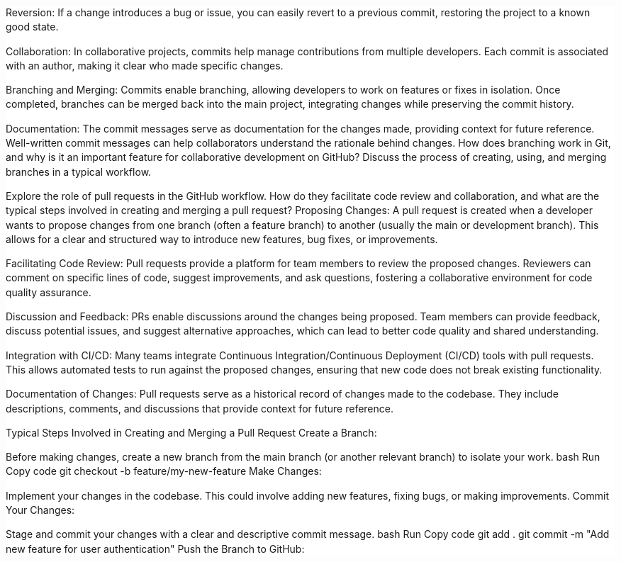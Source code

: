 Reversion: If a change introduces a bug or issue, you can easily revert to a previous commit, restoring the project to a known good state.

Collaboration: In collaborative projects, commits help manage contributions from multiple developers. Each commit is associated with an author, making it clear who made specific changes.

Branching and Merging: Commits enable branching, allowing developers to work on features or fixes in isolation. Once completed, branches can be merged back into the main project, integrating changes while preserving the commit history.

Documentation: The commit messages serve as documentation for the changes made, providing context for future reference. Well-written commit messages can help collaborators understand the rationale behind changes.
How does branching work in Git, and why is it an important feature for collaborative development on GitHub? Discuss the process of creating, using, and merging branches in a typical workflow.

Explore the role of pull requests in the GitHub workflow. How do they facilitate code review and collaboration, and what are the typical steps involved in creating and merging a pull request?
Proposing Changes: A pull request is created when a developer wants to propose changes from one branch (often a feature branch) to another (usually the main or development branch). This allows for a clear and structured way to introduce new features, bug fixes, or improvements.

Facilitating Code Review: Pull requests provide a platform for team members to review the proposed changes. Reviewers can comment on specific lines of code, suggest improvements, and ask questions, fostering a collaborative environment for code quality assurance.

Discussion and Feedback: PRs enable discussions around the changes being proposed. Team members can provide feedback, discuss potential issues, and suggest alternative approaches, which can lead to better code quality and shared understanding.

Integration with CI/CD: Many teams integrate Continuous Integration/Continuous Deployment (CI/CD) tools with pull requests. This allows automated tests to run against the proposed changes, ensuring that new code does not break existing functionality.

Documentation of Changes: Pull requests serve as a historical record of changes made to the codebase. They include descriptions, comments, and discussions that provide context for future reference.

Typical Steps Involved in Creating and Merging a Pull Request
Create a Branch:

Before making changes, create a new branch from the main branch (or another relevant branch) to isolate your work.
bash
Run
Copy code
git checkout -b feature/my-new-feature
Make Changes:

Implement your changes in the codebase. This could involve adding new features, fixing bugs, or making improvements.
Commit Your Changes:

Stage and commit your changes with a clear and descriptive commit message.
bash
Run
Copy code
git add .
git commit -m "Add new feature for user authentication"
Push the Branch to GitHub:
